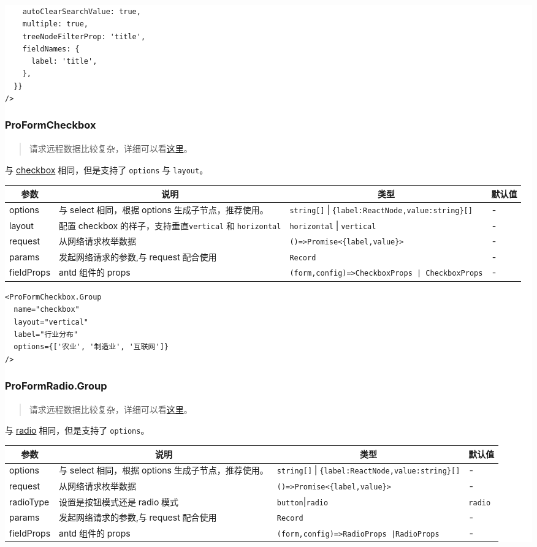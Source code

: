 ```tsx | pure
    autoClearSearchValue: true,
    multiple: true,
    treeNodeFilterProp: 'title',
    fieldNames: {
      label: 'title',
    },
  }}
/>
```

### ProFormCheckbox

> 请求远程数据比较复杂，详细可以看[这里](https://procomponents.ant.design/components/schema#request-%E5%92%8C-params)。

与 [checkbox](https://ant.design/components/checkbox-cn/) 相同，但是支持了 `options` 与 `layout`。

| 参数 | 说明 | 类型 | 默认值 |
| --- | --- | --- | --- |
| options | 与 select 相同，根据 options 生成子节点，推荐使用。 | `string[]` \| `{label:ReactNode,value:string}[]` | - |
| layout | 配置 checkbox 的样子，支持垂直`vertical` 和 `horizontal` | `horizontal` \| `vertical` | - |
| request | 从网络请求枚举数据 | `()=>Promise<{label,value}>` | - |
| params | 发起网络请求的参数,与 request 配合使用 | `Record` | - |
| fieldProps | antd 组件的 props | `(form,config)=>CheckboxProps \| CheckboxProps` | - |

```tsx | pure
<ProFormCheckbox.Group
  name="checkbox"
  layout="vertical"
  label="行业分布"
  options={['农业', '制造业', '互联网']}
/>
```

### ProFormRadio.Group

> 请求远程数据比较复杂，详细可以看[这里](https://procomponents.ant.design/components/schema#request-%E5%92%8C-params)。

与 [radio](https://ant.design/components/radio-cn/) 相同，但是支持了 `options`。

| 参数 | 说明 | 类型 | 默认值 |
| --- | --- | --- | --- |
| options | 与 select 相同，根据 options 生成子节点，推荐使用。 | `string[]` \| `{label:ReactNode,value:string}[]` | - |
| request | 从网络请求枚举数据 | `()=>Promise<{label,value}>` | - |
| radioType | 设置是按钮模式还是 radio 模式 | `button`\|`radio` | `radio` |
| params | 发起网络请求的参数,与 request 配合使用 | `Record` | - |
| fieldProps | antd 组件的 props | `(form,config)=>RadioProps \|RadioProps` | - |
